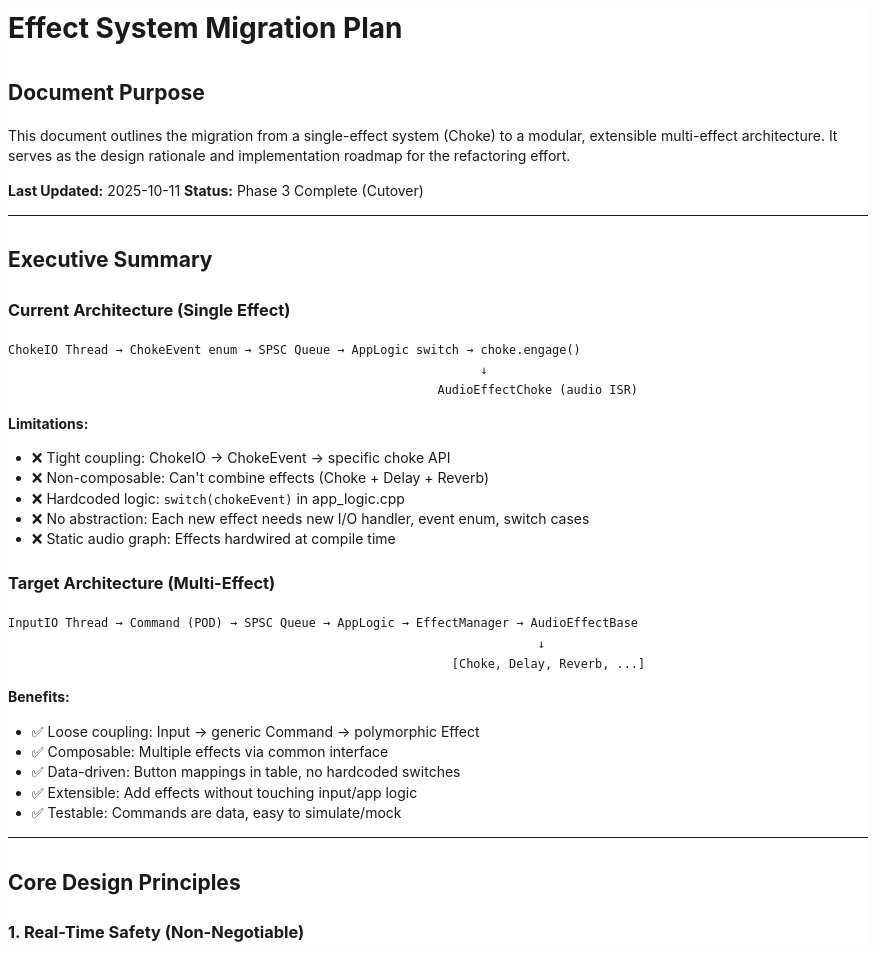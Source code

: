 # Effect System Migration Plan

## Document Purpose

This document outlines the migration from a single-effect system (Choke) to a modular, extensible multi-effect architecture. It serves as the design rationale and implementation roadmap for the refactoring effort.

**Last Updated:** 2025-10-11
**Status:** Phase 3 Complete (Cutover)

---

## Executive Summary

### Current Architecture (Single Effect)

```
ChokeIO Thread → ChokeEvent enum → SPSC Queue → AppLogic switch → choke.engage()
                                                                  ↓
                                                            AudioEffectChoke (audio ISR)
```

**Limitations:**
- ❌ Tight coupling: ChokeIO → ChokeEvent → specific choke API
- ❌ Non-composable: Can't combine effects (Choke + Delay + Reverb)
- ❌ Hardcoded logic: `switch(chokeEvent)` in app_logic.cpp
- ❌ No abstraction: Each new effect needs new I/O handler, event enum, switch cases
- ❌ Static audio graph: Effects hardwired at compile time

### Target Architecture (Multi-Effect)

```
InputIO Thread → Command (POD) → SPSC Queue → AppLogic → EffectManager → AudioEffectBase
                                                                          ↓
                                                              [Choke, Delay, Reverb, ...]
```

**Benefits:**
- ✅ Loose coupling: Input → generic Command → polymorphic Effect
- ✅ Composable: Multiple effects via common interface
- ✅ Data-driven: Button mappings in table, no hardcoded switches
- ✅ Extensible: Add effects without touching input/app logic
- ✅ Testable: Commands are data, easy to simulate/mock

---

## Core Design Principles

### 1. **Real-Time Safety (Non-Negotiable)**
